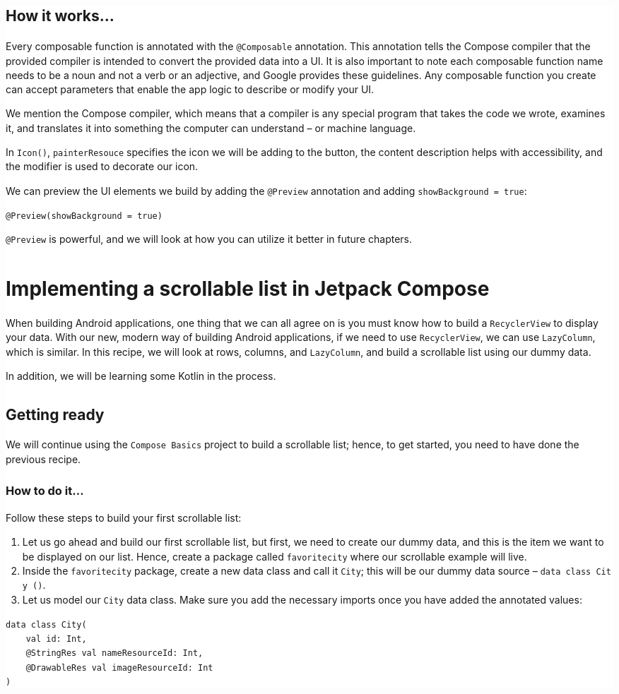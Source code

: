 ## How it works…

Every composable function is annotated with the `@Composable` annotation. This annotation tells the Compose compiler that the provided compiler is intended to convert the provided data into a UI. It is also important to note each composable function name needs to be a noun and not a verb or an adjective, and Google provides these guidelines. Any composable function you create can accept parameters that enable the app logic to describe or modify your UI.

We mention the Compose compiler, which means that a compiler is any special program that takes the code we wrote, examines it, and translates it into something the computer can understand – or machine language.

In `Icon()`, `painterResouce` specifies the icon we will be adding to the button, the content description helps with accessibility, and the modifier is used to decorate our icon.

We can preview the UI elements we build by adding the `@Preview` annotation and adding `showBackground = true`:

```
@Preview(showBackground = true)
```

`@Preview` is powerful, and we will look at how you can utilize it better in future chapters.

# Implementing a scrollable list in Jetpack Compose

When building Android applications, one thing that we can all agree on is you must know how to build a `RecyclerView` to display your data. With our new, modern way of building Android applications, if we need to use `RecyclerView`, we can use `LazyColumn`, which is similar. In this recipe, we will look at rows, columns, and `LazyColumn`, and build a scrollable list using our dummy data.

In addition, we will be learning some Kotlin in the process.

## Getting ready

We will continue using the `Compose Basics` project to build a scrollable list; hence, to get started, you need to have done the previous recipe.

### How to do it…

Follow these steps to build your first scrollable list:

1. Let us go ahead and build our first scrollable list, but first, we need to create our dummy data, and this is the item we want to be displayed on our list. Hence, create a package called `favoritecity` where our scrollable example will live.
2. Inside the `favoritecity` package, create a new data class and call it `City`; this will be our dummy data source – `data class City ()`.
3. Let us model our `City` data class. Make sure you add the necessary imports once you have added the annotated values:

```
data class City(
    val id: Int,
    @StringRes val nameResourceId: Int,
    @DrawableRes val imageResourceId: Int
)
```
